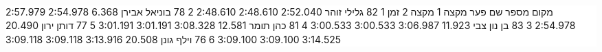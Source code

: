 <tr class="rnkh_bkcolor">
    <th class="rnkh_font">מקום</th>
    <th class="rnkh_font">מספר</th>
    <th class="rnkh_font">שם</th>
    <th class="rnkh_font">פער</th>
    <th class="rnkh_font">מקצה 1</th>
    <th class="rnkh_font">מקצה 2</th>
    <th class="rnkh_font">זמן</th>
</tr>
<tr class="rnk_bkcolor">
    <td class="rnk_font">1</td>
    <td class="rnk_font">82</td>
    <td class="rnk_font">גלילי זוהר</td>
    <td class="rnk_font"></td>
    <td class="rnk_font">2:52.040</td>
    <td class="rnk_font">2:48.610</td>
    <td class="rnk_font">2:48.610</td>
</tr>
<tr class="rnk_bkcolor">
    <td class="rnk_font">2</td>
    <td class="rnk_font">78</td>
    <td class="rnk_font">בוניאל אבירן</td>
    <td class="rnk_font">6.368</td>
    <td class="rnk_font">2:54.978</td>
    <td class="rnk_font">2:57.979</td>
    <td class="rnk_font">2:54.978</td>
</tr>
<tr class="rnk_bkcolor">
    <td class="rnk_font">3</td>
    <td class="rnk_font">83</td>
    <td class="rnk_font">בן נון צבי</td>
    <td class="rnk_font">11.923</td>
    <td class="rnk_font">3:06.987</td>
    <td class="rnk_font">3:00.533</td>
    <td class="rnk_font">3:00.533</td>
</tr>
<tr class="rnk_bkcolor">
    <td class="rnk_font">4</td>
    <td class="rnk_font">81</td>
    <td class="rnk_font">כהן תומר</td>
    <td class="rnk_font">12.581</td>
    <td class="rnk_font">3:08.328</td>
    <td class="rnk_font">3:01.191</td>
    <td class="rnk_font">3:01.191</td>
</tr>
<tr class="rnk_bkcolor">
    <td class="rnk_font">5</td>
    <td class="rnk_font">77</td>
    <td class="rnk_font">דותן ירון</td>
    <td class="rnk_font">20.490</td>
    <td class="rnk_font">3:14.525</td>
    <td class="rnk_font">3:09.100</td>
    <td class="rnk_font">3:09.100</td>
</tr>
<tr class="rnk_bkcolor">
    <td class="rnk_font">6</td>
    <td class="rnk_font">76</td>
    <td class="rnk_font">וילף גונן</td>
    <td class="rnk_font">20.508</td>
    <td class="rnk_font">3:13.916</td>
    <td class="rnk_font">3:09.118</td>
    <td class="rnk_font">3:09.118</td>
</tr>
<tr class="rnk_bkcolor">